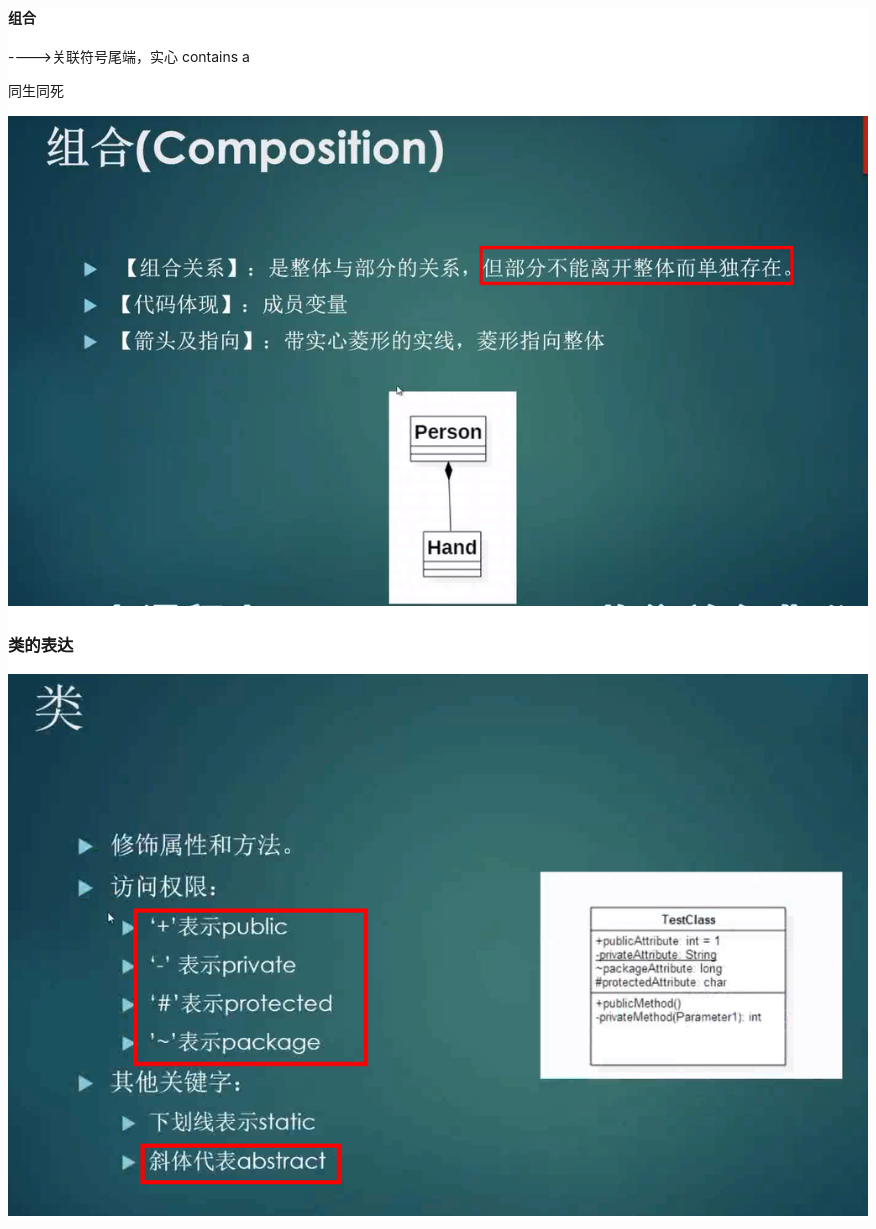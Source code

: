#### 组合

---->关联符号尾端，实心  contains a

 同生同死

![image-20201126010403038](DesignPattern.assets/image-20201126010403038.png)



### 类的表达

![image-20201128000109139](DesignPattern.assets/image-20201128000109139.png)
